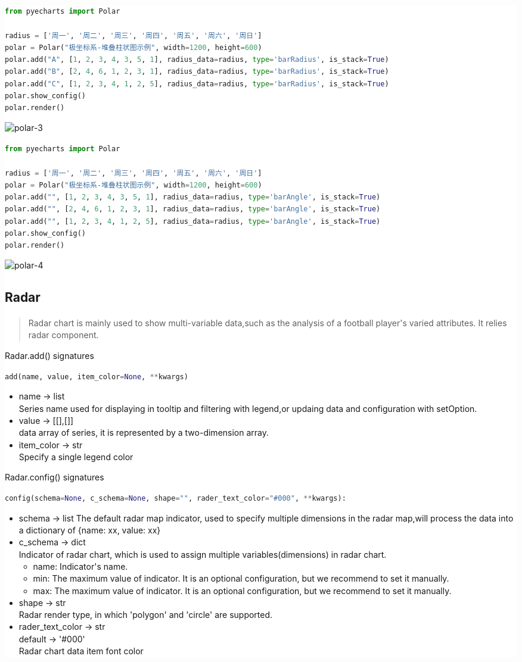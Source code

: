 ```python
from pyecharts import Polar

radius = ['周一', '周二', '周三', '周四', '周五', '周六', '周日']
polar = Polar("极坐标系-堆叠柱状图示例", width=1200, height=600)
polar.add("A", [1, 2, 3, 4, 3, 5, 1], radius_data=radius, type='barRadius', is_stack=True)
polar.add("B", [2, 4, 6, 1, 2, 3, 1], radius_data=radius, type='barRadius', is_stack=True)
polar.add("C", [1, 2, 3, 4, 1, 2, 5], radius_data=radius, type='barRadius', is_stack=True)
polar.show_config()
polar.render()
```
![polar-3](https://user-images.githubusercontent.com/19553554/35090457-afc0658e-fc74-11e7-9c58-24c780436287.gif)

```python
from pyecharts import Polar

radius = ['周一', '周二', '周三', '周四', '周五', '周六', '周日']
polar = Polar("极坐标系-堆叠柱状图示例", width=1200, height=600)
polar.add("", [1, 2, 3, 4, 3, 5, 1], radius_data=radius, type='barAngle', is_stack=True)
polar.add("", [2, 4, 6, 1, 2, 3, 1], radius_data=radius, type='barAngle', is_stack=True)
polar.add("", [1, 2, 3, 4, 1, 2, 5], radius_data=radius, type='barAngle', is_stack=True)
polar.show_config()
polar.render()
```
![polar-4](https://user-images.githubusercontent.com/19553554/35090460-b11ab380-fc74-11e7-836c-2e8197e32723.png)

## Radar
> Radar chart is mainly used to show multi-variable data,such as the analysis of a football player's varied attributes. It relies radar component.

Radar.add() signatures
```python
add(name, value, item_color=None, **kwargs)
```
* name -> list  
    Series name used for displaying in tooltip and filtering with legend,or updaing data and configuration with setOption.
* value -> [[],[]]  
    data array of series, it is represented by a two-dimension array.
* item_color -> str  
    Specify a single legend color

Radar.config() signatures
```python
config(schema=None, c_schema=None, shape="", rader_text_color="#000", **kwargs):
```
* schema -> list
    The default radar map indicator, used to specify multiple dimensions in the radar map,will process the data into a dictionary of {name: xx, value: xx}
* c_schema -> dict  
    Indicator of radar chart, which is used to assign multiple variables(dimensions) in radar chart.
    * name: Indicator's name.
    * min: The maximum value of indicator. It is an optional configuration, but we recommend to set it manually.
    * max: The maximum value of indicator. It is an optional configuration, but we recommend to set it manually.
* shape -> str  
    Radar render type, in which 'polygon' and 'circle' are supported.
* rader_text_color -> str  
    default -> '#000'  
    Radar chart data item font color
